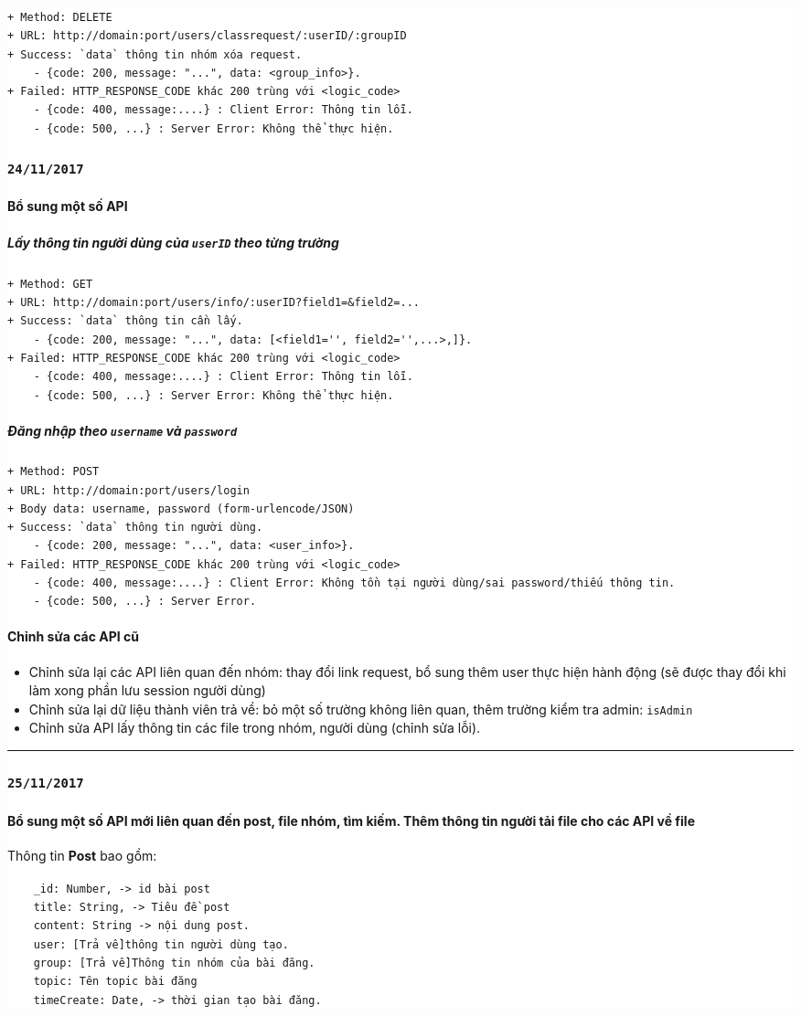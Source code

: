     + Method: DELETE
    + URL: http://domain:port/users/classrequest/:userID/:groupID
    + Success: `data` thông tin nhóm xóa request.
        - {code: 200, message: "...", data: <group_info>}.
    + Failed: HTTP_RESPONSE_CODE khác 200 trùng với <logic_code>
        - {code: 400, message:....} : Client Error: Thông tin lỗi.
        - {code: 500, ...} : Server Error: Không thể thực hiện.

### `24/11/2017`

#### Bổ sung một số API

##### Lấy thông tin người dùng của `userID` theo từng trường

    + Method: GET
    + URL: http://domain:port/users/info/:userID?field1=&field2=...
    + Success: `data` thông tin cần lấy.
        - {code: 200, message: "...", data: [<field1='', field2='',...>,]}.
    + Failed: HTTP_RESPONSE_CODE khác 200 trùng với <logic_code>
        - {code: 400, message:....} : Client Error: Thông tin lỗi.
        - {code: 500, ...} : Server Error: Không thể thực hiện.

##### Đăng nhập theo `username` và `password`

    + Method: POST
    + URL: http://domain:port/users/login
    + Body data: username, password (form-urlencode/JSON)
    + Success: `data` thông tin người dùng.
        - {code: 200, message: "...", data: <user_info>}.
    + Failed: HTTP_RESPONSE_CODE khác 200 trùng với <logic_code>
        - {code: 400, message:....} : Client Error: Không tồn tại người dùng/sai password/thiếu thông tin.
        - {code: 500, ...} : Server Error.

#### Chỉnh sửa các API cũ

- Chỉnh sửa lại các API liên quan đến nhóm: thay đổi link request, bổ sung thêm user thực hiện hành động (sẽ được thay đổi khi làm xong phần lưu session người dùng)
- Chỉnh sửa lại dữ liệu thành viên trả về: bỏ một số trường không liên quan, thêm trường kiểm tra admin: `isAdmin`
- Chỉnh sửa API lấy thông tin các file trong nhóm, người dùng (chỉnh sửa lỗi).

---

### `25/11/2017`

#### Bổ sung một số API mới liên quan đến post, file nhóm, tìm kiếm. Thêm thông tin người tải file cho các API về file

Thông tin **Post** bao gồm:

        _id: Number, -> id bài post
        title: String, -> Tiêu đề post
        content: String -> nội dung post.
        user: [Trả về]thông tin người dùng tạo.
        group: [Trả về]Thông tin nhóm của bài đăng.
        topic: Tên topic bài đăng
        timeCreate: Date, -> thời gian tạo bài đăng.
